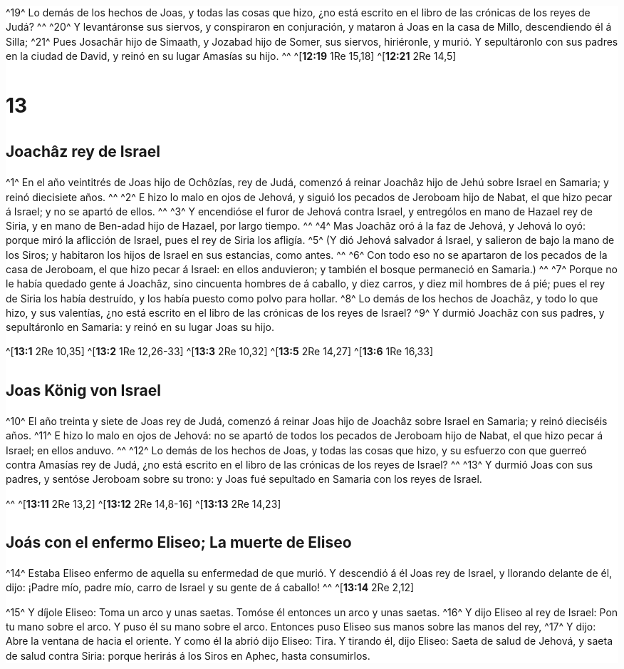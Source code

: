 ^19^ Lo demás de los hechos de Joas, y todas las cosas que hizo, ¿no está escrito en el libro de las crónicas de los reyes de Judá? ^^ ^20^ Y levantáronse sus siervos, y conspiraron en conjuración, y mataron á Joas en la casa de Millo, descendiendo él á Silla; ^21^ Pues Josachâr hijo de Simaath, y Jozabad hijo de Somer, sus siervos, hiriéronle, y murió. Y sepultáronlo con sus padres en la ciudad de David, y reinó en su lugar Amasías su hijo. ^^ 
^[**12:19** 1Re 15,18] ^[**12:21** 2Re 14,5] 

# 13 
## Joachâz rey de Israel
^1^ En el año veintitrés de Joas hijo de Ochôzías, rey de Judá, comenzó á reinar Joachâz hijo de Jehú sobre Israel en Samaria; y reinó diecisiete años. ^^ ^2^ E hizo lo malo en ojos de Jehová, y siguió los pecados de Jeroboam hijo de Nabat, el que hizo pecar á Israel; y no se apartó de ellos. ^^ ^3^ Y encendióse el furor de Jehová contra Israel, y entrególos en mano de Hazael rey de Siria, y en mano de Ben-adad hijo de Hazael, por largo tiempo. ^^ ^4^ Mas Joachâz oró á la faz de Jehová, y Jehová lo oyó: porque miró la aflicción de Israel, pues el rey de Siria los afligía. ^5^ (Y dió Jehová salvador á Israel, y salieron de bajo la mano de los Siros; y habitaron los hijos de Israel en sus estancias, como antes. ^^ ^6^ Con todo eso no se apartaron de los pecados de la casa de Jeroboam, el que hizo pecar á Israel: en ellos anduvieron; y también el bosque permaneció en Samaria.) ^^ ^7^ Porque no le había quedado gente á Joachâz, sino cincuenta hombres de á caballo, y diez carros, y diez mil hombres de á pié; pues el rey de Siria los había destruído, y los había puesto como polvo para hollar. ^8^ Lo demás de los hechos de Joachâz, y todo lo que hizo, y sus valentías, ¿no está escrito en el libro de las crónicas de los reyes de Israel? ^9^ Y durmió Joachâz con sus padres, y sepultáronlo en Samaria: y reinó en su lugar Joas su hijo. 


^[**13:1** 2Re 10,35] ^[**13:2** 1Re 12,26-33] ^[**13:3** 2Re 10,32] ^[**13:5** 2Re 14,27] ^[**13:6** 1Re 16,33]

##  Joas König von Israel
^10^ El año treinta y siete de Joas rey de Judá, comenzó á reinar Joas hijo de Joachâz sobre Israel en Samaria; y reinó dieciséis años. ^11^ E hizo lo malo en ojos de Jehová: no se apartó de todos los pecados de Jeroboam hijo de Nabat, el que hizo pecar á Israel; en ellos anduvo. ^^ ^12^ Lo demás de los hechos de Joas, y todas las cosas que hizo, y su esfuerzo con que guerreó contra Amasías rey de Judá, ¿no está escrito en el libro de las crónicas de los reyes de Israel? ^^ ^13^ Y durmió Joas con sus padres, y sentóse Jeroboam sobre su trono: y Joas fué sepultado en Samaria con los reyes de Israel. 

^^ 
^[**13:11** 2Re 13,2] ^[**13:12** 2Re 14,8-16] ^[**13:13** 2Re 14,23]

## Joás con el enfermo Eliseo; La muerte de Eliseo
^14^ Estaba Eliseo enfermo de aquella su enfermedad de que murió. Y descendió á él Joas rey de Israel, y llorando delante de él, dijo: ¡Padre mío, padre mío, carro de Israel y su gente de á caballo! 
^^ 
^[**13:14** 2Re 2,12]

^15^ Y díjole Eliseo: Toma un arco y unas saetas. Tomóse él entonces un arco y unas saetas. ^16^ Y dijo Eliseo al rey de Israel: Pon tu mano sobre el arco. Y puso él su mano sobre el arco. Entonces puso Eliseo sus manos sobre las manos del rey, ^17^ Y dijo: Abre la ventana de hacia el oriente. Y como él la abrió dijo Eliseo: Tira. Y tirando él, dijo Eliseo: Saeta de salud de Jehová, y saeta de salud contra Siria: porque herirás á los Siros en Aphec, hasta consumirlos. 
